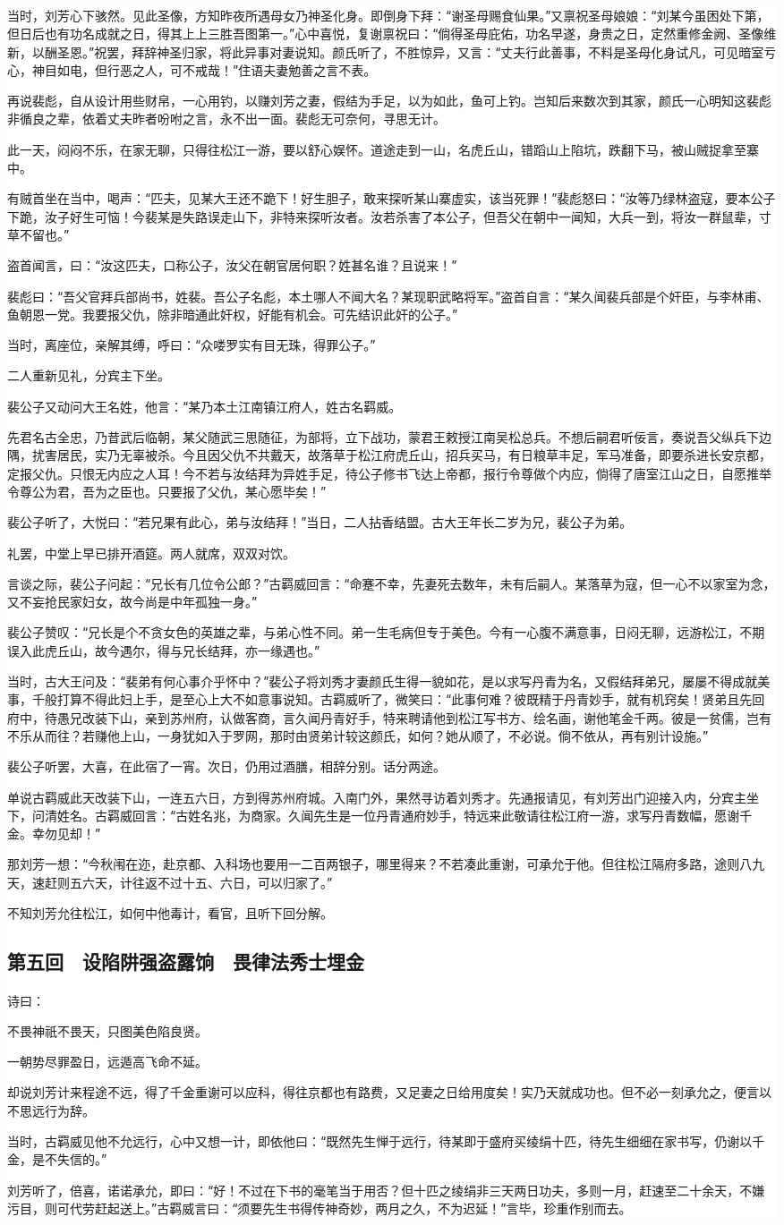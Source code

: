 当时，刘芳心下骇然。见此圣像，方知昨夜所遇母女乃神圣化身。即倒身下拜：“谢圣母赐食仙果。”又禀祝圣母娘娘：“刘某今虽困处下第，但日后也有功名成就之日，得其上上三胜吾图第一。”心中喜悦，复谢禀祝曰：“倘得圣母庇佑，功名早遂，身贵之日，定然重修金阙、圣像维新，以酬圣恩。”祝罢，拜辞神圣归家，将此异事对妻说知。颜氏听了，不胜惊异，又言：“丈夫行此善事，不料是圣母化身试凡，可见暗室亏心，神目如电，但行恶之人，可不戒哉！”住语夫妻勉善之言不表。  

再说裴彪，自从设计用些财帛，一心用钓，以赚刘芳之妻，假结为手足，以为如此，鱼可上钓。岂知后来数次到其家，颜氏一心明知这裴彪非循良之辈，依着丈夫昨者吩咐之言，永不出一面。裴彪无可奈何，寻思无计。  

此一天，闷闷不乐，在家无聊，只得往松江一游，要以舒心娱怀。道途走到一山，名虎丘山，错蹈山上陷坑，跌翻下马，被山贼捉拿至寨中。  

有贼首坐在当中，喝声：“匹夫，见某大王还不跪下！好生胆子，敢来探听某山寨虚实，该当死罪！”裴彪怒曰：“汝等乃绿林盗寇，要本公子下跪，汝子好生可恼！今裴某是失路误走山下，非特来探听汝者。汝若杀害了本公子，但吾父在朝中一闻知，大兵一到，将汝一群鼠辈，寸草不留也。”  

盗首闻言，曰：“汝这匹夫，口称公子，汝父在朝官居何职？姓甚名谁？且说来！”  

裴彪曰：“吾父官拜兵部尚书，姓裴。吾公子名彪，本土哪人不闻大名？某现职武略将军。”盗首自言：“某久闻裴兵部是个奸臣，与李林甫、鱼朝恩一党。我要报父仇，除非暗通此奸权，好能有机会。可先结识此奸的公子。”  

当时，离座位，亲解其缚，呼曰：“众喽罗实有目无珠，得罪公子。”  

二人重新见礼，分宾主下坐。  

裴公子又动问大王名姓，他言：“某乃本土江南镇江府人，姓古名羁威。  

先君名古全忠，乃昔武后临朝，某父随武三思随征，为部将，立下战功，蒙君王敕授江南吴松总兵。不想后嗣君听佞言，奏说吾父纵兵下边隅，扰害居民，实乃无辜被杀。今且因父仇不共戴天，故落草于松江府虎丘山，招兵买马，有日粮草丰足，军马准备，即要杀进长安京都，定报父仇。只恨无内应之人耳！今不若与汝结拜为异姓手足，待公子修书飞达上帝都，报行令尊做个内应，倘得了唐室江山之日，自愿推举令尊公为君，吾为之臣也。只要报了父仇，某心愿毕矣！”  

裴公子听了，大悦曰：“若兄果有此心，弟与汝结拜！”当日，二人拈香结盟。古大王年长二岁为兄，裴公子为弟。  

礼罢，中堂上早已排开酒筵。两人就席，双双对饮。  

言谈之际，裴公子问起：“兄长有几位令公郎？”古羁威回言：“命蹇不幸，先妻死去数年，未有后嗣人。某落草为寇，但一心不以家室为念，又不妄抢民家妇女，故今尚是中年孤独一身。”  

裴公子赞叹：“兄长是个不贪女色的英雄之辈，与弟心性不同。弟一生毛病但专于美色。今有一心腹不满意事，日闷无聊，远游松江，不期误入此虎丘山，故今遇尔，得与兄长结拜，亦一缘遇也。”  

当时，古大王问及：“裴弟有何心事介乎怀中？”裴公子将刘秀才妻颜氏生得一貌如花，是以求写丹青为名，又假结拜弟兄，屡屡不得成就美事，千般打算不得此妇上手，是至心上大不如意事说知。古羁威听了，微笑曰：“此事何难？彼既精于丹青妙手，就有机窍矣！贤弟且先回府中，待愚兄改装下山，亲到苏州府，认做客商，言久闻丹青好手，特来聘请他到松江写书方、绘名画，谢他笔金千两。彼是一贫儒，岂有不乐从而往？若赚他上山，一身犹如入于罗网，那时由贤弟计较这颜氏，如何？她从顺了，不必说。倘不依从，再有别计设施。”  

裴公子听罢，大喜，在此宿了一宵。次日，仍用过酒膳，相辞分别。话分两途。  

单说古羁威此天改装下山，一连五六日，方到得苏州府城。入南门外，果然寻访着刘秀才。先通报请见，有刘芳出门迎接入内，分宾主坐下，问清姓名。古羁威回言：“古姓名兆，为商家。久闻先生是一位丹青通府妙手，特远来此敬请往松江府一游，求写丹青数幅，愿谢千金。幸勿见却！”  

那刘芳一想：“今秋闱在迩，赴京都、入科场也要用一二百两银子，哪里得来？不若凑此重谢，可承允于他。但往松江隔府多路，途则八九天，速赶则五六天，计往返不过十五、六日，可以归家了。”  

不知刘芳允往松江，如何中他毒计，看官，且听下回分解。  

## 第五回　设陷阱强盗露饷　畏律法秀士埋金  

诗曰：  

不畏神祇不畏天，只图美色陷良贤。  

一朝势尽罪盈日，远遁高飞命不延。  

却说刘芳计来程途不远，得了千金重谢可以应科，得往京都也有路费，又足妻之日给用度矣！实乃天就成功也。但不必一刻承允之，便言以不思远行为辞。  

当时，古羁威见他不允远行，心中又想一计，即依他曰：“既然先生惮于远行，待某即于盛府买绫绢十匹，待先生细细在家书写，仍谢以千金，是不失信的。”  

刘芳听了，倍喜，诺诺承允，即曰：“好！不过在下书的毫笔当于用否？但十匹之绫绢非三天两日功夫，多则一月，赶速至二十余天，不嫌污目，则可代劳赶起送上。”古羁威言曰：“须要先生书得传神奇妙，两月之久，不为迟延！”言毕，珍重作别而去。  
